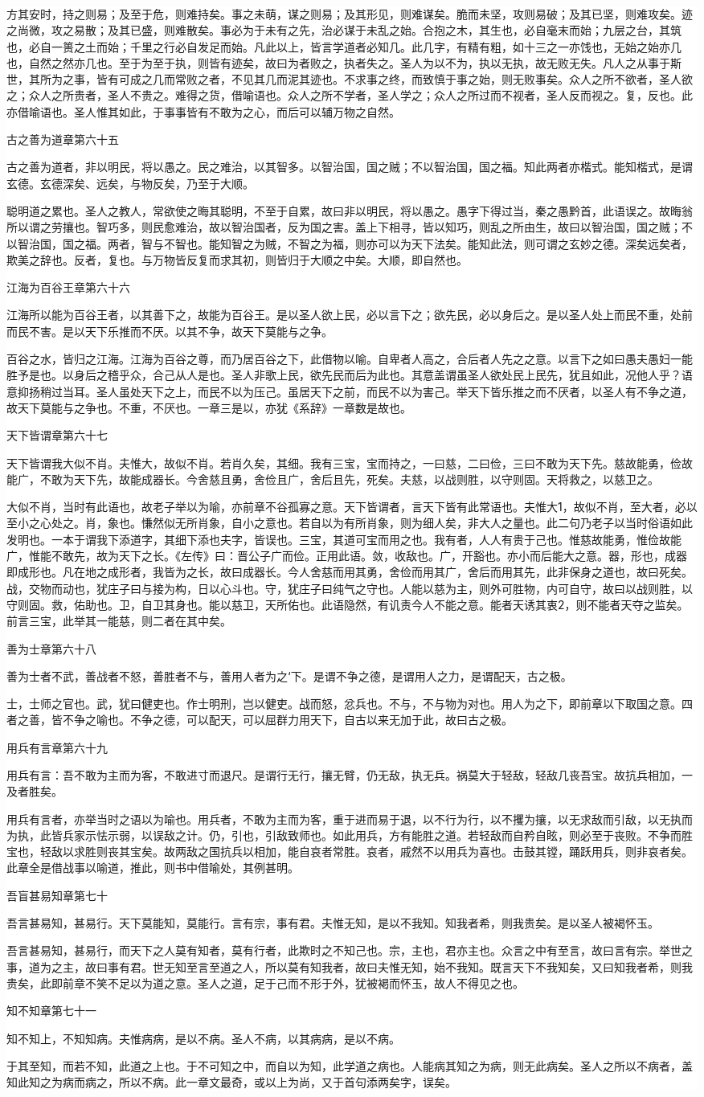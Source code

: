 方其安时，持之则易；及至于危，则难持矣。事之未萌，谋之则易；及其形见，则难谋矣。脆而未坚，攻则易破；及其已坚，则难攻矣。迹之尚微，攻之易散；及其已盛，则难散矣。事必为于未有之先，治必谋于未乱之始。合抱之木，其生也，必自毫末而始；九层之台，其筑也，必自一篑之土而始；千里之行必自发足而始。凡此以上，皆言学道者必知几。此几字，有精有粗，如十三之一亦饯也，无始之始亦几也，自然之然亦几也。至于为至于执，则皆有迹矣，故曰为者败之，执者失之。圣人为以不为，执以无执，故无败无失。凡人之从事于斯世，其所为之事，皆有可成之几而常败之者，不见其几而泥其迹也。不求事之终，而致慎于事之始，则无败事矣。众人之所不欲者，圣人欲之；众人之所贵者，圣人不贵之。难得之货，借喻语也。众人之所不学者，圣人学之；众人之所过而不视者，圣人反而视之。复，反也。此亦借喻语也。圣人惟其如此，于事事皆有不敢为之心，而后可以辅万物之自然。  

古之善为道章第六十五  

古之善为道者，非以明民，将以愚之。民之难治，以其智多。以智治国，国之贼；不以智治国，国之福。知此两者亦楷式。能知楷式，是谓玄德。玄德深矣、远矣，与物反矣，乃至于大顺。  

聪明道之累也。圣人之教人，常欲使之晦其聪明，不至于自累，故曰非以明民，将以愚之。愚字下得过当，秦之愚黔首，此语误之。故晦翁所以谓之劳攘也。智巧多，则民愈难治，故以智治国者，反为国之害。盖上下相寻，皆以知巧，则乱之所由生，故曰以智治国，国之贼；不以智治国，国之福。两者，智与不智也。能知智之为贼，不智之为福，则亦可以为天下法矣。能知此法，则可谓之玄妙之德。深矣远矣者，欺美之辞也。反者，复也。与万物皆反复而求其初，则皆归于大顺之中矣。大顺，即自然也。  

江海为百谷王章第六十六  

江海所以能为百谷王者，以其善下之，故能为百谷王。是以圣人欲上民，必以言下之；欲先民，必以身后之。是以圣人处上而民不重，处前而民不害。是以天下乐推而不厌。以其不争，故天下莫能与之争。  

百谷之水，皆归之江海。江海为百谷之尊，而乃居百谷之下，此借物以喻。自卑者人高之，合后者人先之之意。以言下之如曰愚夫愚妇一能胜予是也。以身后之稽乎众，合己从人是也。圣人非歌上民，欲先民而后为此也。其意盖谓虽圣人欲处民上民先，犹且如此，况他人乎？语意抑扬稍过当耳。圣人虽处天下之上，而民不以为压己。虽居天下之前，而民不以为害己。举天下皆乐推之而不厌者，以圣人有不争之道，故天下莫能与之争也。不重，不厌也。一章三是以，亦犹《系辞》一章数是故也。  

天下皆谓章第六十七  

天下皆谓我大似不肖。夫惟大，故似不肖。若肖久矣，其细。我有三宝，宝而持之，一曰慈，二曰俭，三曰不敢为天下先。慈故能勇，俭故能广，不敢为天下先，故能成器长。今舍慈且勇，舍俭且广，舍后且先，死矣。夫慈，以战则胜，以守则固。天将救之，以慈卫之。  

大似不肖，当时有此语也，故老子举以为喻，亦前章不谷孤寡之意。天下皆谓者，言天下皆有此常语也。夫惟大1，故似不肖，至大者，必以至小之心处之。肖，象也。慊然似无所肖象，自小之意也。若自以为有所肖象，则为细人矣，非大人之量也。此二句乃老子以当时俗语如此发明也。一本于谓我下添道字，其细下添也夫字，皆误也。三宝，其道可宝而用之也。我有者，人人有贵于己也。惟慈故能勇，惟俭故能广，惟能不敢先，故为天下之长。《左传》曰：晋公子广而俭。正用此语。敛，收敌也。广，开豁也。亦小而后能大之意。器，形也，成器即成形也。凡在地之成形者，我皆为之长，故曰成器长。今人舍慈而用其勇，舍俭而用其广，舍后而用其先，此非保身之道也，故曰死矣。战，交物而动也，犹庄子曰与接为构，日以心斗也。守，犹庄子曰纯气之守也。人能以慈为主，则外可胜物，内可自守，故曰以战则胜，以守则固。救，佑助也。卫，自卫其身也。能以慈卫，天所佑也。此语隐然，有讥责今人不能之意。能者天诱其衷2，则不能者天夺之监矣。前言三宝，此举其一能慈，则二者在其中矣。  

善为士章第六十八  

善为士者不武，善战者不怒，善胜者不与，善用人者为之‘下。是谓不争之德，是谓用人之力，是谓配天，古之极。  

士，士师之官也。武，犹曰健吏也。作士明刑，岂以健吏。战而怒，忿兵也。不与，不与物为对也。用人为之下，即前章以下取国之意。四者之善，皆不争之喻也。不争之德，可以配天，可以屈群力用天下，自古以来无加于此，故曰古之极。  

用兵有言章第六十九  

用兵有言：吾不敢为主而为客，不敢进寸而退尺。是谓行无行，攘无臂，仍无敌，执无兵。祸莫大于轻敌，轻敌几丧吾宝。故抗兵相加，一及者胜矣。  

用兵有言者，亦举当时之语以为喻也。用兵者，不敢为主而为客，重于进而易于退，以不行为行，以不攫为攘，以无求敌而引敌，以无执而为执，此皆兵家示怯示弱，以误敌之计。仍，引也，引敌致师也。如此用兵，方有能胜之道。若轻敌而自矜自眩，则必至于丧败。不争而胜宝也，轻敌以求胜则丧其宝矣。故两敌之国抗兵以相加，能自哀者常胜。哀者，戚然不以用兵为喜也。击鼓其镗，踊跃用兵，则非哀者矣。此章全是借战事以喻道，推此，则书中借喻处，其例甚明。  

吾盲甚易知章第七十  

吾言甚易知，甚易行。天下莫能知，莫能行。言有宗，事有君。夫惟无知，是以不我知。知我者希，则我贵矣。是以圣人被褐怀玉。  

吾言甚易知，甚易行，而天下之人莫有知者，莫有行者，此欺时之不知己也。宗，主也，君亦主也。众言之中有至言，故曰言有宗。举世之事，道为之主，故曰事有君。世无知至言至道之人，所以莫有知我者，故曰夫惟无知，始不我知。既言天下不我知矣，又曰知我者希，则我贵矣，此即前章不笑不足以为道之意。圣人之道，足于己而不形于外，犹被褐而怀玉，故人不得见之也。  

知不知章第七十一  

知不知上，不知知病。夫惟病病，是以不病。圣人不病，以其病病，是以不病。  

于其至知，而若不知，此道之上也。于不可知之中，而自以为知，此学道之病也。人能病其知之为病，则无此病矣。圣人之所以不病者，盖知此知之为病而病之，所以不病。此一章文最奇，或以上为尚，又于首句添两矣字，误矣。  
